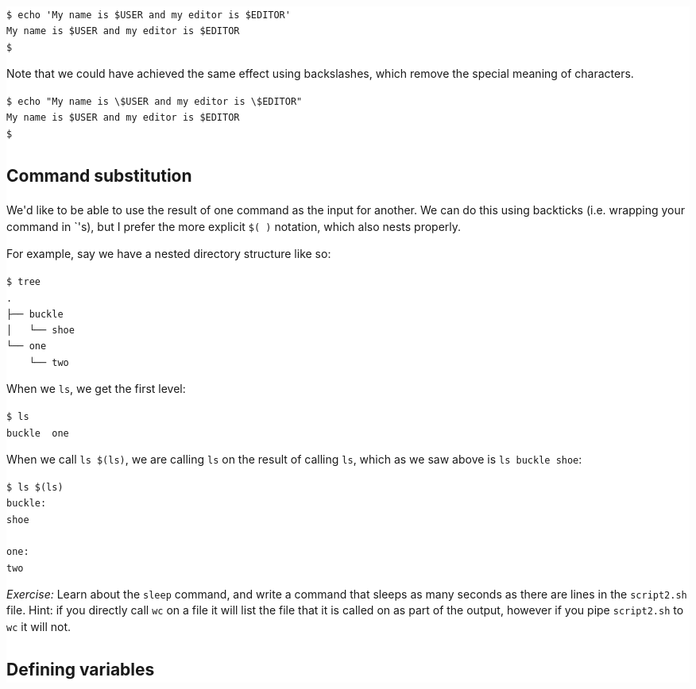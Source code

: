```
$ echo 'My name is $USER and my editor is $EDITOR'
My name is $USER and my editor is $EDITOR
$
```

Note that we could have achieved the same effect using backslashes, which remove the special meaning of characters.

```
$ echo "My name is \$USER and my editor is \$EDITOR"
My name is $USER and my editor is $EDITOR
$
```


## Command substitution

We'd like to be able to use the result of one command as the input for another.
We can do this using backticks (i.e. wrapping your command in \`'s), but I prefer the more explicit `$( )` notation, which also nests properly.

For example, say we have a nested directory structure like so:
```
$ tree
.
├── buckle
│   └── shoe
└── one
    └── two
```

When we `ls`, we get the first level:

```
$ ls
buckle  one
```

When we call `ls $(ls)`, we are calling `ls` on the result of calling `ls`, which as we saw above is `ls buckle shoe`:

```
$ ls $(ls)
buckle:
shoe

one:
two
```

_Exercise:_ Learn about the `sleep` command, and write a command that sleeps as many seconds as there are lines in the `script2.sh` file.
Hint: if you directly call `wc` on a file it will list the file that it is called on as part of the output, however if you pipe `script2.sh` to `wc` it will not.


## Defining variables
